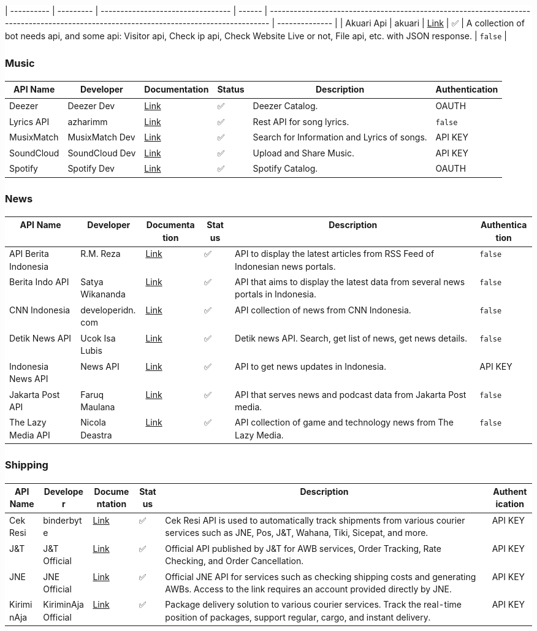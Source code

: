 | ---------- | --------- | --------------------------------- | ------ | ------------------------------------------------------------------------------------------------------------------------------------- | -------------- |
| Akuari Api | akuari    | [Link](https://api.akuari.my.id/) | ✅     | A collection of bot needs api, and some api: Visitor api, Check ip api, Check Website Live or not, File api, etc. with JSON response. | `false`        |

### Music

| API Name   | Developer      | Documentation                                               | Status | Description                                 | Authentication |
| ---------- | -------------- | ----------------------------------------------------------- | ------ | ------------------------------------------- | -------------- |
| Deezer     | Deezer Dev     | [Link](https://developers.deezer.com/api)                   | ✅     | Deezer Catalog.                             | OAUTH          |
| Lyrics API | azharimm       | [Link](https://github.com/azharimm/song-lyrics-api)         | ✅     | Rest API for song lyrics.                   | `false`        |
| MusixMatch | MusixMatch Dev | [Link](https://developer.musixmatch.com)                    | ✅     | Search for Information and Lyrics of songs. | API KEY        |
| SoundCloud | SoundCloud Dev | [Link](https://developers.soundcloud.com)                   | ✅     | Upload and Share Music.                     | API KEY        |
| Spotify    | Spotify Dev    | [Link](https://developer.spotify.com/documentation/web-api) | ✅     | Spotify Catalog.                            | OAUTH          |

### News

| API Name             | Developer        | Documentation                                                 | Status | Description                                                                      | Authentication |
| -------------------- | ---------------- | ------------------------------------------------------------- | ------ | -------------------------------------------------------------------------------- | -------------- |
| API Berita Indonesia | R.M. Reza        | [Link](https://github.com/renomureza/api-berita-indonesia)    | ✅     | API to display the latest articles from RSS Feed of Indonesian news portals.     | `false`        |
| Berita Indo API      | Satya Wikananda  | [Link](https://github.com/satyawikananda/berita-indo-api)     | ✅     | API that aims to display the latest data from several news portals in Indonesia. | `false`        |
| CNN Indonesia        | developeridn.com | [Link](https://github.com/rizki4106/cnnindonesia-news-api)    | ✅     | API collection of news from CNN Indonesia.                                       | `false`        |
| Detik News API       | Ucok Isa Lubis   | [Link](https://github.com/Ucok23/detiknews_api)               | ✅     | Detik news API. Search, get list of news, get news details.                      | `false`        |
| Indonesia News API   | News API         | [Link](https://newsapi.org/s/indonesia-news-api)              | ✅     | API to get news updates in Indonesia.                                            | API KEY        |
| Jakarta Post API     | Faruq Maulana    | [Link](https://github.com/faruqmaulana/JAKARTA-POST-API)      | ✅     | API that serves news and podcast data from Jakarta Post media.                   | `false`        |
| The Lazy Media API   | Nicola Deastra   | [Link](https://github.com/NicolaDonoastro/The-Lazy-Media-api) | ✅     | API collection of game and technology news from The Lazy Media.                  | `false`        |

### Shipping

| API Name       | Developer                         | Documentation                                                         | Status | Description                                                                                                                                                                                                      | Authentication |
| -------------- | --------------------------------- | --------------------------------------------------------------------- | ------ | ---------------------------------------------------------------------------------------------------------------------------------------------------------------------------------------------------------------- | -------------- |
| Cek Resi       | binderbyte                        | [Link](https://docs.binderbyte.com/api/cek-resi)                      | ✅     | Cek Resi API is used to automatically track shipments from various courier services such as JNE, Pos, J&T, Wahana, Tiki, Sicepat, and more.                                                                      | API KEY        |
| J&T            | J&T Official                      | [Link](https://developer.jet.co.id/documentation)                     | ✅     | Official API published by J&T for AWB services, Order Tracking, Rate Checking, and Order Cancellation.                                                                                                           | API KEY        |
| JNE            | JNE Official                      | [Link](https://apidash.jne.co.id)                                     | ✅     | Official JNE API for services such as checking shipping costs and generating AWBs. Access to the link requires an account provided directly by JNE.                                                              | API KEY        |
| KiriminAja     | KiriminAja Official               | [Link](https://developer.kiriminaja.com)                              | ✅     | Package delivery solution to various courier services. Track the real-time position of packages, support regular, cargo, and instant delivery.                                                                   | API KEY        |